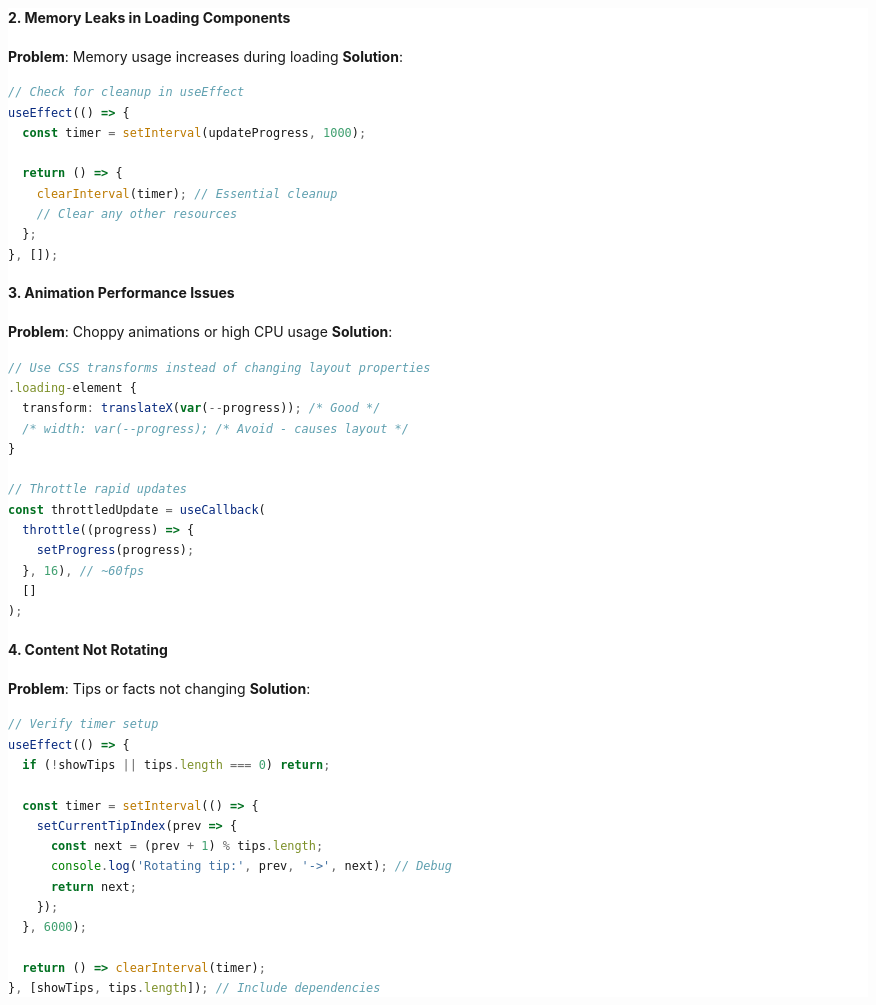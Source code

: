 #### 2. Memory Leaks in Loading Components

**Problem**: Memory usage increases during loading
**Solution**:
```typescript
// Check for cleanup in useEffect
useEffect(() => {
  const timer = setInterval(updateProgress, 1000);
  
  return () => {
    clearInterval(timer); // Essential cleanup
    // Clear any other resources
  };
}, []);
```

#### 3. Animation Performance Issues

**Problem**: Choppy animations or high CPU usage
**Solution**:
```typescript
// Use CSS transforms instead of changing layout properties
.loading-element {
  transform: translateX(var(--progress)); /* Good */
  /* width: var(--progress); /* Avoid - causes layout */
}

// Throttle rapid updates
const throttledUpdate = useCallback(
  throttle((progress) => {
    setProgress(progress);
  }, 16), // ~60fps
  []
);
```

#### 4. Content Not Rotating

**Problem**: Tips or facts not changing
**Solution**:
```typescript
// Verify timer setup
useEffect(() => {
  if (!showTips || tips.length === 0) return;
  
  const timer = setInterval(() => {
    setCurrentTipIndex(prev => {
      const next = (prev + 1) % tips.length;
      console.log('Rotating tip:', prev, '->', next); // Debug
      return next;
    });
  }, 6000);
  
  return () => clearInterval(timer);
}, [showTips, tips.length]); // Include dependencies
```
